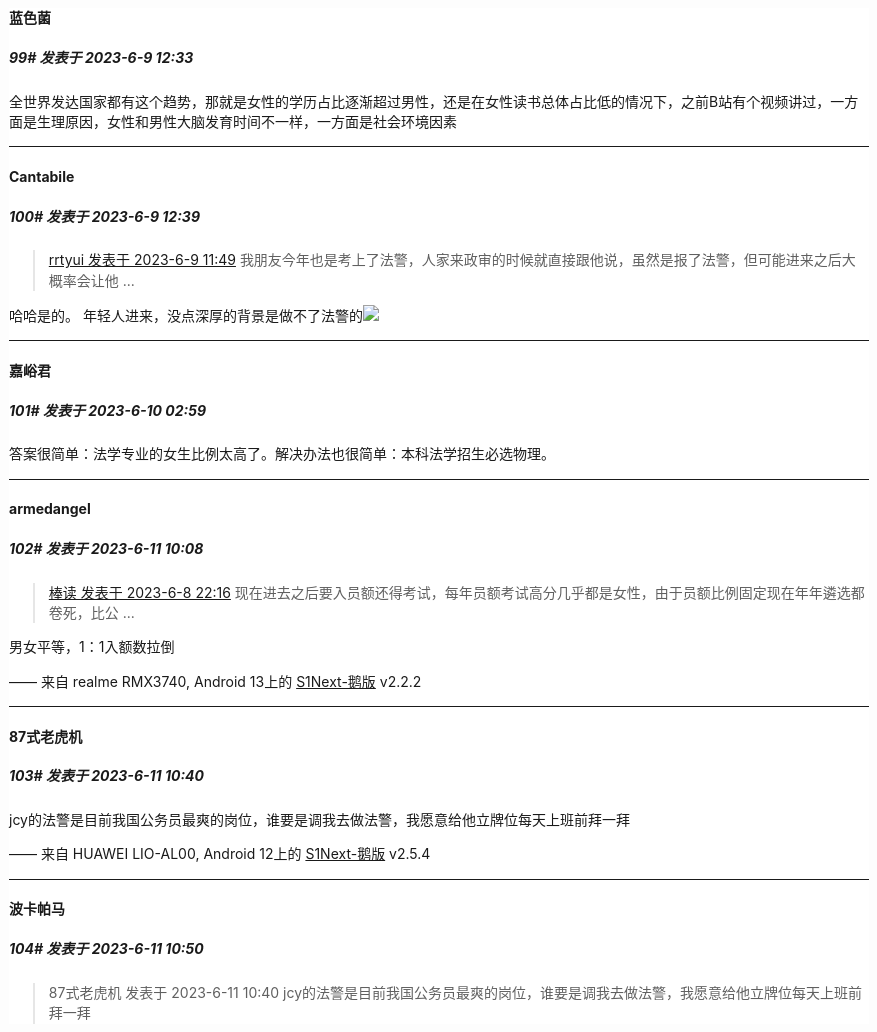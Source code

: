 ####  蓝色菌  
##### 99#       发表于 2023-6-9 12:33

全世界发达国家都有这个趋势，那就是女性的学历占比逐渐超过男性，还是在女性读书总体占比低的情况下，之前B站有个视频讲过，一方面是生理原因，女性和男性大脑发育时间不一样，一方面是社会环境因素


*****

####  Cantabile  
##### 100#       发表于 2023-6-9 12:39

<blockquote><a href="httphttps://bbs.saraba1st.com/2b/forum.php?mod=redirect&amp;goto=findpost&amp;pid=61198785&amp;ptid=2138967" target="_blank">rrtyui 发表于 2023-6-9 11:49</a>
我朋友今年也是考上了法警，人家来政审的时候就直接跟他说，虽然是报了法警，但可能进来之后大概率会让他 ...</blockquote>
哈哈是的。
年轻人进来，没点深厚的背景是做不了法警的<img src="https://static.saraba1st.com/image/smiley/face2017/037.png" referrerpolicy="no-referrer">


*****

####  嘉峪君  
##### 101#       发表于 2023-6-10 02:59

答案很简单：法学专业的女生比例太高了。解决办法也很简单：本科法学招生必选物理。


*****

####  armedangel  
##### 102#       发表于 2023-6-11 10:08

<blockquote><a href="httphttps://bbs.saraba1st.com/2b/forum.php?mod=redirect&amp;goto=findpost&amp;pid=61192095&amp;ptid=2138967" target="_blank">棒读 发表于 2023-6-8 22:16</a>
现在进去之后要入员额还得考试，每年员额考试高分几乎都是女性，由于员额比例固定现在年年遴选都卷死，比公 ...</blockquote>
男女平等，1：1入额数拉倒

—— 来自 realme RMX3740, Android 13上的 [S1Next-鹅版](https://github.com/ykrank/S1-Next/releases) v2.2.2


*****

####  87式老虎机  
##### 103#       发表于 2023-6-11 10:40

jcy的法警是目前我国公务员最爽的岗位，谁要是调我去做法警，我愿意给他立牌位每天上班前拜一拜

—— 来自 HUAWEI LIO-AL00, Android 12上的 [S1Next-鹅版](https://github.com/ykrank/S1-Next/releases) v2.5.4


*****

####  波卡帕马  
##### 104#       发表于 2023-6-11 10:50

<blockquote>87式老虎机 发表于 2023-6-11 10:40
jcy的法警是目前我国公务员最爽的岗位，谁要是调我去做法警，我愿意给他立牌位每天上班前拜一拜
